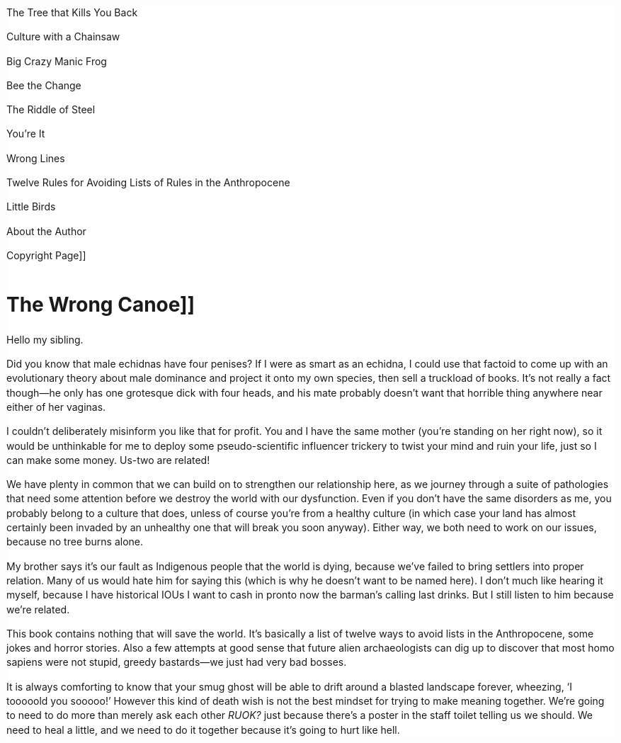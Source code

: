 The Tree that Kills You Back

Culture with a Chainsaw

Big Crazy Manic Frog

Bee the Change

The Riddle of Steel

You’re It

Wrong Lines

Twelve Rules for Avoiding Lists of Rules in the Anthropocene

Little Birds

About the Author

Copyright Page]]   

# The Wrong Canoe]]

Hello my sibling.

Did you know that male echidnas have four penises? If I were as smart as an echidna, I could use that factoid to come up with an evolutionary theory about male dominance and project it onto my own species, then sell a truckload of books. It’s not really a fact though—he only has one grotesque dick with four heads, and his mate probably doesn’t want that horrible thing anywhere near either of her vaginas.

I couldn’t deliberately misinform you like that for profit. You and I have the same mother (you’re standing on her right now), so it would be unthinkable for me to deploy some pseudo-scientific influencer trickery to twist your mind and ruin your life, just so I can make some money. Us-two are related!

We have plenty in common that we can build on to strengthen our relationship here, as we journey through a suite of pathologies that need some attention before we destroy the world with our dysfunction. Even if you don’t have the same disorders as me, you probably belong to a culture that does, unless of course you’re from a healthy culture (in which case your land has almost certainly been invaded by an unhealthy one that will break you soon anyway). Either way, we both need to work on our issues, because no tree burns alone.

My brother says it’s our fault as Indigenous people that the world is dying, because we’ve failed to bring settlers into proper relation. Many of us would hate him for saying this (which is why he doesn’t want to be named here). I don’t much like hearing it myself, because I have historical IOUs I want to cash in pronto now the barman’s calling last drinks. But I still listen to him because we’re related.

This book contains nothing that will save the world. It’s basically a list of twelve ways to avoid lists in the Anthropocene, some jokes and horror stories. Also a few attempts at good sense that future alien archaeologists can dig up to discover that most homo sapiens were not stupid, greedy bastards—we just had very bad bosses.

It is always comforting to know that your smug ghost will be able to drift around a blasted landscape forever, wheezing, ‘I tooooold you sooooo!’ However this kind of death wish is not the best mindset for trying to make meaning together. We’re going to need to do more than merely ask each other _RUOK?_ just because there’s a poster in the staff toilet telling us we should. We need to heal a little, and we need to do it together because it’s going to hurt like hell.
